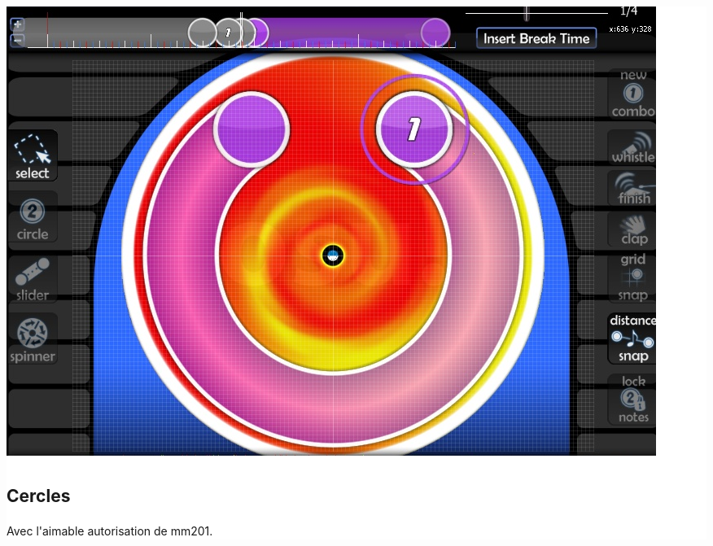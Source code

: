 ![Exemple d'image de beat blankets (avec un spinner)](img/MGS_blankets2.png)

## Cercles

Avec l'aimable autorisation de mm201.
